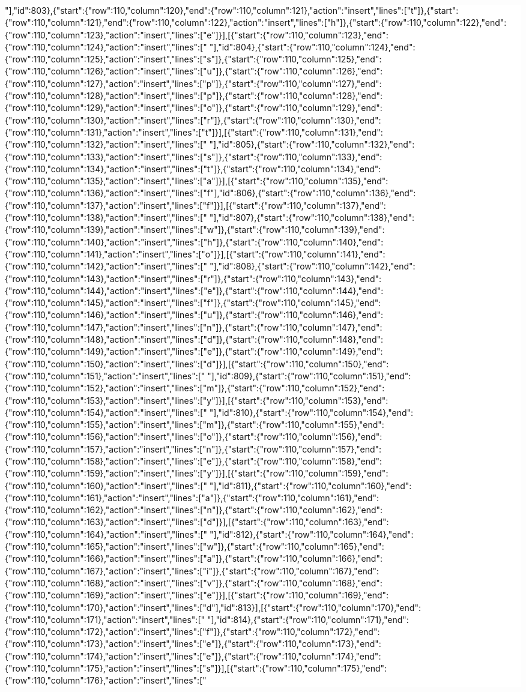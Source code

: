 "],"id":803},{"start":{"row":110,"column":120},"end":{"row":110,"column":121},"action":"insert","lines":["t"]},{"start":{"row":110,"column":121},"end":{"row":110,"column":122},"action":"insert","lines":["h"]},{"start":{"row":110,"column":122},"end":{"row":110,"column":123},"action":"insert","lines":["e"]}],[{"start":{"row":110,"column":123},"end":{"row":110,"column":124},"action":"insert","lines":[" "],"id":804},{"start":{"row":110,"column":124},"end":{"row":110,"column":125},"action":"insert","lines":["s"]},{"start":{"row":110,"column":125},"end":{"row":110,"column":126},"action":"insert","lines":["u"]},{"start":{"row":110,"column":126},"end":{"row":110,"column":127},"action":"insert","lines":["p"]},{"start":{"row":110,"column":127},"end":{"row":110,"column":128},"action":"insert","lines":["p"]},{"start":{"row":110,"column":128},"end":{"row":110,"column":129},"action":"insert","lines":["o"]},{"start":{"row":110,"column":129},"end":{"row":110,"column":130},"action":"insert","lines":["r"]},{"start":{"row":110,"column":130},"end":{"row":110,"column":131},"action":"insert","lines":["t"]}],[{"start":{"row":110,"column":131},"end":{"row":110,"column":132},"action":"insert","lines":[" "],"id":805},{"start":{"row":110,"column":132},"end":{"row":110,"column":133},"action":"insert","lines":["s"]},{"start":{"row":110,"column":133},"end":{"row":110,"column":134},"action":"insert","lines":["t"]},{"start":{"row":110,"column":134},"end":{"row":110,"column":135},"action":"insert","lines":["a"]}],[{"start":{"row":110,"column":135},"end":{"row":110,"column":136},"action":"insert","lines":["f"],"id":806},{"start":{"row":110,"column":136},"end":{"row":110,"column":137},"action":"insert","lines":["f"]}],[{"start":{"row":110,"column":137},"end":{"row":110,"column":138},"action":"insert","lines":[" "],"id":807},{"start":{"row":110,"column":138},"end":{"row":110,"column":139},"action":"insert","lines":["w"]},{"start":{"row":110,"column":139},"end":{"row":110,"column":140},"action":"insert","lines":["h"]},{"start":{"row":110,"column":140},"end":{"row":110,"column":141},"action":"insert","lines":["o"]}],[{"start":{"row":110,"column":141},"end":{"row":110,"column":142},"action":"insert","lines":[" "],"id":808},{"start":{"row":110,"column":142},"end":{"row":110,"column":143},"action":"insert","lines":["r"]},{"start":{"row":110,"column":143},"end":{"row":110,"column":144},"action":"insert","lines":["e"]},{"start":{"row":110,"column":144},"end":{"row":110,"column":145},"action":"insert","lines":["f"]},{"start":{"row":110,"column":145},"end":{"row":110,"column":146},"action":"insert","lines":["u"]},{"start":{"row":110,"column":146},"end":{"row":110,"column":147},"action":"insert","lines":["n"]},{"start":{"row":110,"column":147},"end":{"row":110,"column":148},"action":"insert","lines":["d"]},{"start":{"row":110,"column":148},"end":{"row":110,"column":149},"action":"insert","lines":["e"]},{"start":{"row":110,"column":149},"end":{"row":110,"column":150},"action":"insert","lines":["d"]}],[{"start":{"row":110,"column":150},"end":{"row":110,"column":151},"action":"insert","lines":[" "],"id":809},{"start":{"row":110,"column":151},"end":{"row":110,"column":152},"action":"insert","lines":["m"]},{"start":{"row":110,"column":152},"end":{"row":110,"column":153},"action":"insert","lines":["y"]}],[{"start":{"row":110,"column":153},"end":{"row":110,"column":154},"action":"insert","lines":[" "],"id":810},{"start":{"row":110,"column":154},"end":{"row":110,"column":155},"action":"insert","lines":["m"]},{"start":{"row":110,"column":155},"end":{"row":110,"column":156},"action":"insert","lines":["o"]},{"start":{"row":110,"column":156},"end":{"row":110,"column":157},"action":"insert","lines":["n"]},{"start":{"row":110,"column":157},"end":{"row":110,"column":158},"action":"insert","lines":["e"]},{"start":{"row":110,"column":158},"end":{"row":110,"column":159},"action":"insert","lines":["y"]}],[{"start":{"row":110,"column":159},"end":{"row":110,"column":160},"action":"insert","lines":[" "],"id":811},{"start":{"row":110,"column":160},"end":{"row":110,"column":161},"action":"insert","lines":["a"]},{"start":{"row":110,"column":161},"end":{"row":110,"column":162},"action":"insert","lines":["n"]},{"start":{"row":110,"column":162},"end":{"row":110,"column":163},"action":"insert","lines":["d"]}],[{"start":{"row":110,"column":163},"end":{"row":110,"column":164},"action":"insert","lines":[" "],"id":812},{"start":{"row":110,"column":164},"end":{"row":110,"column":165},"action":"insert","lines":["w"]},{"start":{"row":110,"column":165},"end":{"row":110,"column":166},"action":"insert","lines":["a"]},{"start":{"row":110,"column":166},"end":{"row":110,"column":167},"action":"insert","lines":["i"]},{"start":{"row":110,"column":167},"end":{"row":110,"column":168},"action":"insert","lines":["v"]},{"start":{"row":110,"column":168},"end":{"row":110,"column":169},"action":"insert","lines":["e"]}],[{"start":{"row":110,"column":169},"end":{"row":110,"column":170},"action":"insert","lines":["d"],"id":813}],[{"start":{"row":110,"column":170},"end":{"row":110,"column":171},"action":"insert","lines":[" "],"id":814},{"start":{"row":110,"column":171},"end":{"row":110,"column":172},"action":"insert","lines":["f"]},{"start":{"row":110,"column":172},"end":{"row":110,"column":173},"action":"insert","lines":["e"]},{"start":{"row":110,"column":173},"end":{"row":110,"column":174},"action":"insert","lines":["e"]},{"start":{"row":110,"column":174},"end":{"row":110,"column":175},"action":"insert","lines":["s"]}],[{"start":{"row":110,"column":175},"end":{"row":110,"column":176},"action":"insert","lines":["
